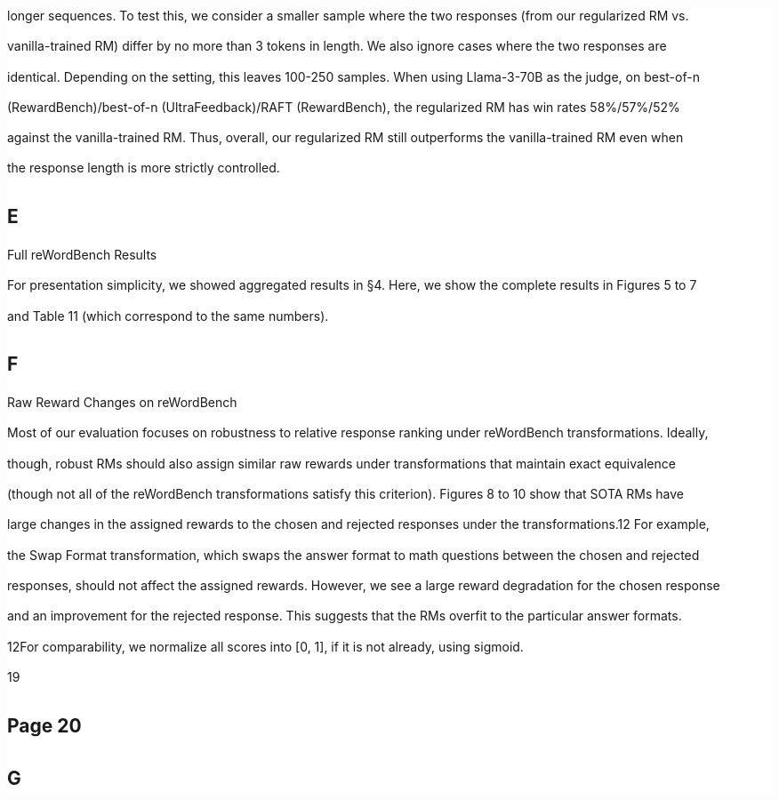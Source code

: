longer sequences. To test this, we consider a smaller sample where the two responses (from our regularized RM vs.

vanilla-trained RM) differ by no more than 3 tokens in length. We also ignore cases where the two responses are

identical. Depending on the setting, this leaves 100-250 samples. When using Llama-3-70B as the judge, on best-of-n

(RewardBench)/best-of-n (UltraFeedback)/RAFT (RewardBench), the regularized RM has win rates 58%/57%/52%

against the vanilla-trained RM. Thus, overall, our regularized RM still outperforms the vanilla-trained RM even when

the response length is more strictly controlled.

## E

Full reWordBench Results

For presentation simplicity, we showed aggregated results in §4. Here, we show the complete results in Figures 5 to 7

and Table 11 (which correspond to the same numbers).

## F

Raw Reward Changes on reWordBench

Most of our evaluation focuses on robustness to relative response ranking under reWordBench transformations. Ideally,

though, robust RMs should also assign similar raw rewards under transformations that maintain exact equivalence

(though not all of the reWordBench transformations satisfy this criterion). Figures 8 to 10 show that SOTA RMs have

large changes in the assigned rewards to the chosen and rejected responses under the transformations.12 For example,

the Swap Format transformation, which swaps the answer format to math questions between the chosen and rejected

responses, should not affect the assigned rewards. However, we see a large reward degradation for the chosen response

and an improvement for the rejected response. This suggests that the RMs overfit to the particular answer formats.

12For comparability, we normalize all scores into [0, 1], if it is not already, using sigmoid.

19

## Page 20

## G
